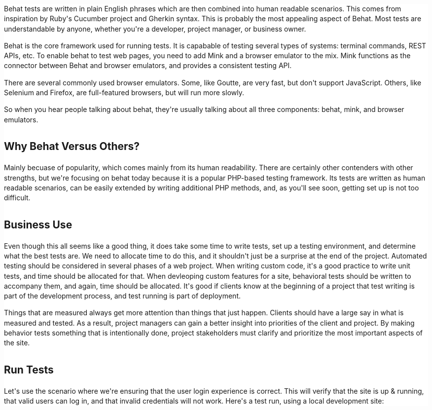 Behat tests are written in plain English phrases which are then combined into human readable scenarios. This comes from inspiration by Ruby's Cucumber project and Gherkin syntax. This is probably the most appealing aspect of Behat. Most tests are understandable by anyone, whether you're a developer, project manager, or business owner.

Behat is the core framework used for running tests. It is capabable of testing several types of systems: terminal commands, REST APIs, etc. To enable behat to test web pages, you need to add Mink and a browser emulator to the mix. Mink functions as the connector between Behat and browser emulators, and provides a consistent testing API.

There are several commonly used browser emulators. Some, like Goutte, are very fast, but don't support JavaScript. Others, like Selenium and Firefox, are full-featured browsers, but will run more slowly.

So when you hear people talking about behat, they're usually talking about all three components: behat, mink, and browser emulators.

## Why Behat Versus Others?

Mainly becuase of popularity, which comes mainly from its human readability. There are certainly other contenders with other strengths, but we're focusing on behat today because it is a popular PHP-based testing framework. Its tests are written as human readable scenarios, can be easily extended by writing additional PHP methods, and, as you'll see soon, getting set up is not too difficult.

## Business Use

Even though this all seems like a good thing, it does take some time to write tests, set up a testing environment, and determine what the best tests are. We need to allocate time to do this, and it shouldn't just be a surprise at the end of the project. Automated testing should be considered in several phases of a web project. When writing custom code, it's a good practice to write unit tests, and time should be allocated for that. When devleoping custom features for a site, behavioral tests should be written to accompany them, and again, time should be allocated. It's good if clients know at the beginning of a project that test writing is part of the development process, and test running is part of deployment.

Things that are measured always get more attention than things that just happen. Clients should have a large say in what is measured and tested. As a result, project managers can gain a better insight into priorities of the client and project. By making behavior tests something that is intentionally done, project stakeholders must clarify and prioritize the most important aspects of the site.

## Run Tests

Let's use the scenario where we're ensuring that the user login experience is correct. This will verify that the site is up & running, that valid users can log in, and that invalid credentials will not work. Here's a test run, using a local development site:
